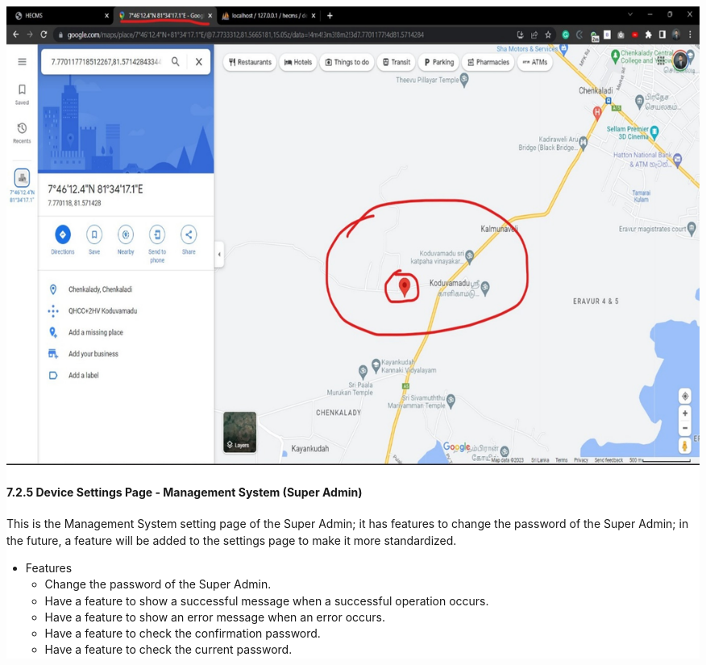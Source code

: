 <img src="docs/github-readme-content/device-management-page-management-system-super-admin-5.jpg" />

#### 7.2.5 Device Settings Page - Management System (Super Admin)

This is the Management System setting page of the Super Admin; it has features to change the password of the Super Admin; in the future, a feature will be added to the settings page to make it more standardized.

- Features
  - Change the password of the Super Admin.
  - Have a feature to show a successful message when a successful operation occurs.
  - Have a feature to show an error message when an error occurs.
  - Have a feature to check the confirmation password.
  - Have a feature to check the current password.
